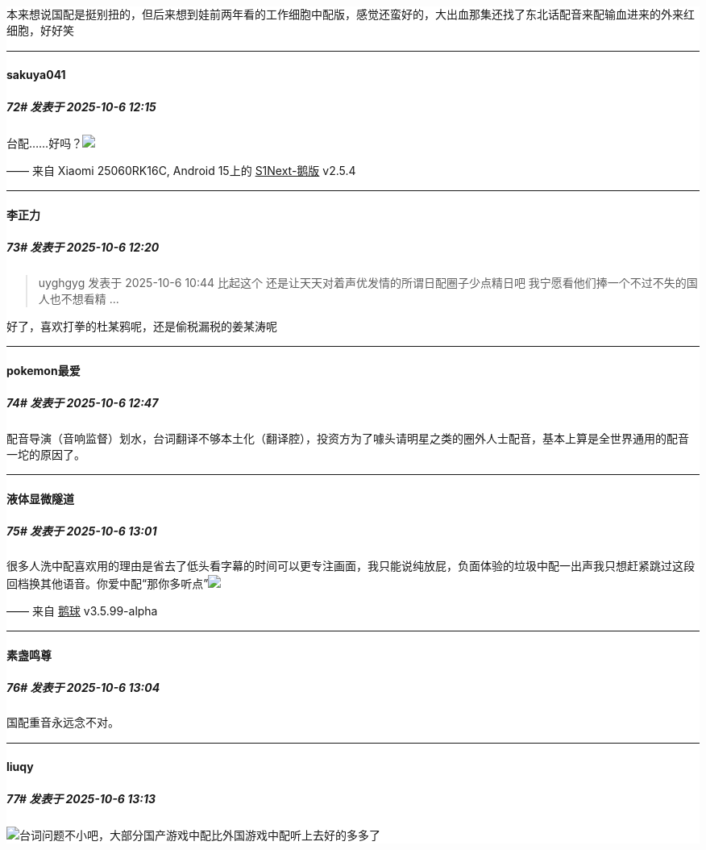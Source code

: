 本来想说国配是挺别扭的，但后来想到娃前两年看的工作细胞中配版，感觉还蛮好的，大出血那集还找了东北话配音来配输血进来的外来红细胞，好好笑


*****

####  sakuya041  
##### 72#       发表于 2025-10-6 12:15

台配……好吗？<img src="https://static.stage1st.com/image/smiley/face2017/002.png" referrerpolicy="no-referrer">

—— 来自 Xiaomi 25060RK16C, Android 15上的 [S1Next-鹅版](https://github.com/ykrank/S1-Next/releases) v2.5.4


*****

####  李正力  
##### 73#       发表于 2025-10-6 12:20

<blockquote>uyghgyg 发表于 2025-10-6 10:44
比起这个 还是让天天对着声优发情的所谓日配圈子少点精日吧 我宁愿看他们捧一个不过不失的国人也不想看精 ...</blockquote>
好了，喜欢打拳的杜某鸦呢，还是偷税漏税的姜某涛呢


*****

####  pokemon最爱  
##### 74#       发表于 2025-10-6 12:47

配音导演（音响监督）划水，台词翻译不够本土化（翻译腔），投资方为了噱头请明星之类的圈外人士配音，基本上算是全世界通用的配音一坨的原因了。


*****

####  液体显微隧道  
##### 75#       发表于 2025-10-6 13:01

很多人洗中配喜欢用的理由是省去了低头看字幕的时间可以更专注画面，我只能说纯放屁，负面体验的垃圾中配一出声我只想赶紧跳过这段回档换其他语音。你爱中配“那你多听点”<img src="https://static.stage1st.com/image/smiley/face2017/037.png" referrerpolicy="no-referrer">

—— 来自 [鹅球](https://www.pgyer.com/xfPejhuq) v3.5.99-alpha

*****

####  素盏鸣尊  
##### 76#       发表于 2025-10-6 13:04

国配重音永远念不对。


*****

####  liuqy  
##### 77#       发表于 2025-10-6 13:13

<img src="https://static.stage1st.com/image/smiley/face2017/001.png" referrerpolicy="no-referrer">台词问题不小吧，大部分国产游戏中配比外国游戏中配听上去好的多多了
